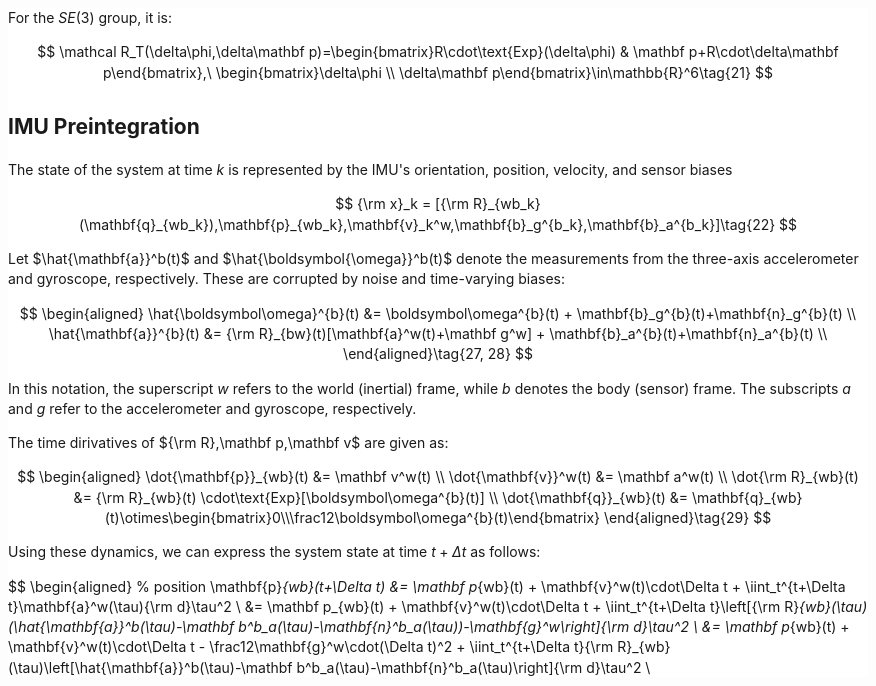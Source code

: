 For the $SE(3)$ group, it is:

$$
\mathcal R_T(\delta\phi,\delta\mathbf p)=\begin{bmatrix}R\cdot\text{Exp}(\delta\phi) & \mathbf p+R\cdot\delta\mathbf p\end{bmatrix},\ \begin{bmatrix}\delta\phi \\ \delta\mathbf p\end{bmatrix}\in\mathbb{R}^6\tag{21}
$$

## IMU Preintegration

The state of the system at time $k$ is represented by the IMU's orientation, position, velocity, and sensor biases

$$
{\rm x}_k = [{\rm R}_{wb_k}(\mathbf{q}_{wb_k}),\mathbf{p}_{wb_k},\mathbf{v}_k^w,\mathbf{b}_g^{b_k},\mathbf{b}_a^{b_k}]\tag{22}
$$

Let $\hat{\mathbf{a}}^b(t)$ and $\hat{\boldsymbol{\omega}}^b(t)$ denote the measurements from the three-axis accelerometer and gyroscope, respectively. These are corrupted by noise and time-varying biases:

$$
\begin{aligned}
\hat{\boldsymbol\omega}^{b}(t) &= \boldsymbol\omega^{b}(t) + \mathbf{b}_g^{b}(t)+\mathbf{n}_g^{b}(t) \\
\hat{\mathbf{a}}^{b}(t) &= {\rm R}_{bw}(t)[\mathbf{a}^w(t)+\mathbf g^w] + \mathbf{b}_a^{b}(t)+\mathbf{n}_a^{b}(t) \\
\end{aligned}\tag{27, 28}
$$

In this notation, the superscript $w$ refers to the world (inertial) frame, while $b$ denotes the body (sensor) frame. The subscripts $a$ and $g$ refer to the accelerometer and gyroscope, respectively.

The time dirivatives of ${\rm R},\mathbf p,\mathbf v$ are given as:

$$
\begin{aligned}
\dot{\mathbf{p}}_{wb}(t) &= \mathbf v^w(t) \\
\dot{\mathbf{v}}^w(t) &= \mathbf a^w(t) \\
\dot{\rm R}_{wb}(t) &= {\rm R}_{wb}(t) \cdot\text{Exp}[\boldsymbol\omega^{b}(t)] \\
\dot{\mathbf{q}}_{wb}(t) &= \mathbf{q}_{wb}(t)\otimes\begin{bmatrix}0\\\frac12\boldsymbol\omega^{b}(t)\end{bmatrix}
\end{aligned}\tag{29}
$$

Using these dynamics, we can express the system state at time $t+\Delta t$ as follows:

$$
\begin{aligned}
% position
\mathbf{p}_{wb}(t+\Delta t) &= \mathbf p_{wb}(t) + \mathbf{v}^w(t)\cdot\Delta t + \iint_t^{t+\Delta t}\mathbf{a}^w(\tau){\rm d}\tau^2 \\
&= \mathbf p_{wb}(t) + \mathbf{v}^w(t)\cdot\Delta t + \iint_t^{t+\Delta t}\left[{\rm R}_{wb}(\tau)(\hat{\mathbf{a}}^b(\tau)-\mathbf b^b_a(\tau)-\mathbf{n}^b_a(\tau))-\mathbf{g}^w\right]{\rm d}\tau^2 \\
&= \mathbf p_{wb}(t) + \mathbf{v}^w(t)\cdot\Delta t -
\frac12\mathbf{g}^w\cdot(\Delta t)^2 + \iint_t^{t+\Delta t}{\rm R}_{wb}(\tau)\left[\hat{\mathbf{a}}^b(\tau)-\mathbf b^b_a(\tau)-\mathbf{n}^b_a(\tau)\right]{\rm d}\tau^2 \\
